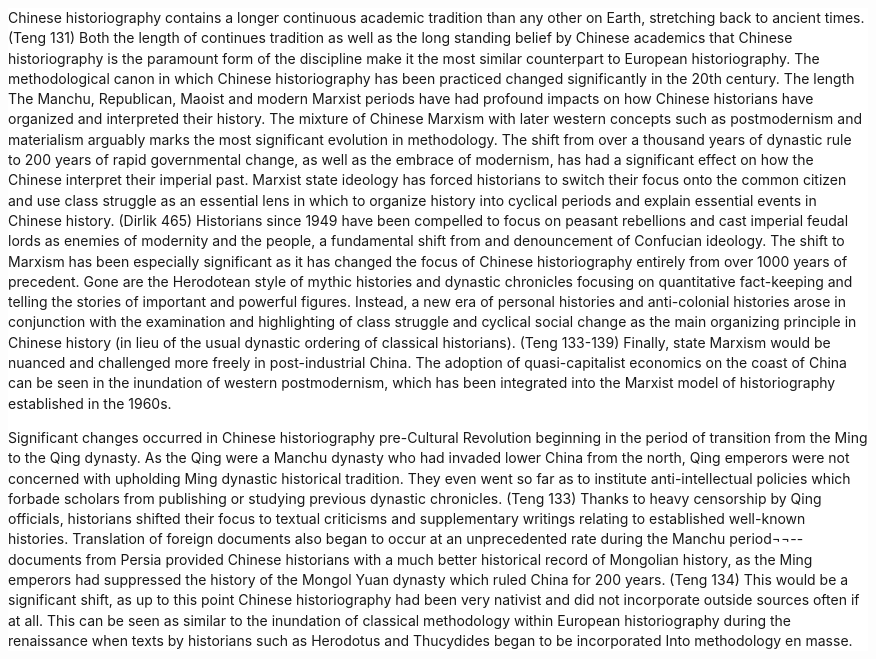 Chinese historiography contains a longer continuous academic tradition than any other on Earth, stretching back to ancient times. (Teng 131) Both the length of continues tradition as well as the long standing belief by Chinese academics that Chinese historiography is the paramount form of the discipline make it the most similar counterpart to European historiography. The methodological canon in which Chinese historiography has been practiced changed significantly in the 20th century. The length The Manchu, Republican, Maoist and modern Marxist periods have had profound impacts on how Chinese historians have organized and interpreted their history. The mixture of Chinese Marxism with later western concepts such as postmodernism and materialism arguably marks the most significant evolution in methodology. The shift from over a thousand years of dynastic rule to 200 years of rapid governmental change, as well as the embrace of modernism, has had a significant effect on how the Chinese interpret their imperial past. Marxist state ideology has forced historians to switch their focus onto the common citizen and use class struggle as an essential lens in which to organize history into cyclical periods and explain essential events in Chinese history. (Dirlik 465) Historians since 1949 have been compelled to focus on peasant rebellions and cast imperial feudal lords as enemies of modernity and the people, a fundamental shift from and denouncement of Confucian ideology. The shift to Marxism has been especially significant as it has changed the focus of Chinese historiography entirely from over 1000 years of precedent. Gone are the Herodotean style of mythic histories and dynastic chronicles focusing on quantitative fact-keeping and telling the stories of important and powerful figures. Instead, a new era of personal histories and anti-colonial histories arose in conjunction with the examination and highlighting of class struggle and cyclical social change as the main organizing principle in Chinese history (in lieu of the usual dynastic ordering of classical historians). (Teng 133-139) Finally, state Marxism would be nuanced and challenged more freely in post-industrial China. The adoption of quasi-capitalist economics on the coast of China can be seen in the inundation of western postmodernism, which has been integrated into the Marxist model of historiography established in the 1960s.


Significant changes occurred in Chinese historiography pre-Cultural Revolution beginning in the period of transition from the Ming to the Qing dynasty. As the Qing were a Manchu dynasty who had invaded lower China from the north, Qing emperors were not concerned with upholding Ming dynastic historical tradition. They even went so far as to institute anti-intellectual policies which forbade scholars from publishing or studying previous dynastic chronicles. (Teng 133) Thanks to heavy censorship by Qing officials, historians shifted their focus to textual criticisms and supplementary writings relating to established well-known histories. Translation of foreign documents also began to occur at an unprecedented rate during the Manchu period¬¬--documents from Persia provided Chinese historians with a much better historical record of Mongolian history, as the Ming emperors had suppressed the history of the Mongol Yuan dynasty which ruled China for 200 years. (Teng 134) This would be a significant shift, as up to this point Chinese historiography had been very nativist and did not incorporate outside sources often if at all. This can be seen as similar to the inundation of classical methodology within European historiography during the renaissance when texts by historians such as Herodotus and Thucydides began to be incorporated Into methodology en masse. 

